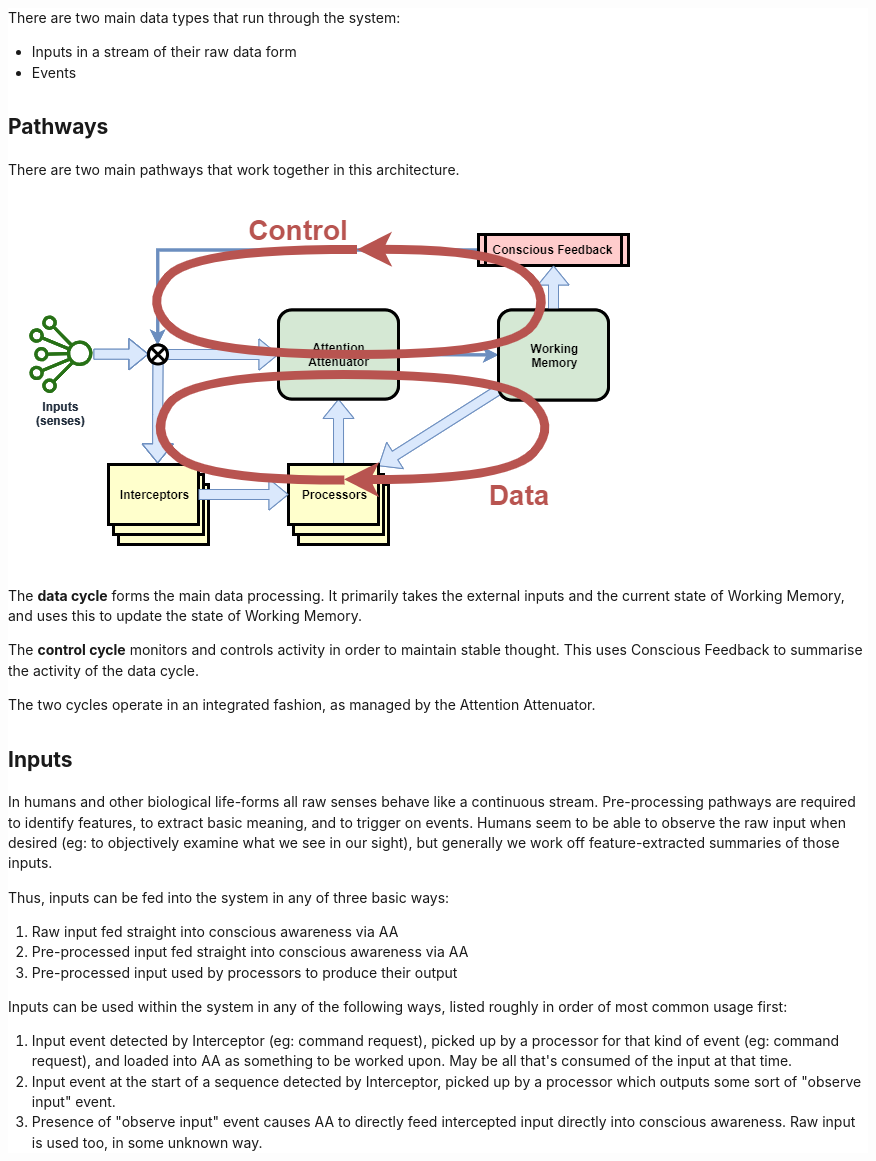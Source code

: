 There are two main data types that run through the system:
* Inputs in a stream of their raw data form
* Events

## Pathways
There are two main pathways that work together in this architecture.

![high level data cycles](files/high-level-data-cycles-v1.png)

The **data cycle** forms the main data processing. It primarily takes the external inputs and the current state of Working Memory, and uses this to update the state of Working Memory.

The **control cycle** monitors and controls activity in order to maintain stable thought. This uses Conscious Feedback to summarise the activity of the data cycle.

The two cycles operate in an integrated fashion, as managed by the Attention Attenuator.

## Inputs
In humans and other biological life-forms all raw senses behave like a continuous stream. Pre-processing pathways are required to identify features, to extract basic meaning, and to trigger on events. Humans seem to be able to observe the raw input when desired (eg: to objectively examine what we see in our sight), but generally we work off feature-extracted summaries of those inputs.

Thus, inputs can be fed into the system in any of three basic ways:
1. Raw input fed straight into conscious awareness via AA
2. Pre-processed input fed straight into conscious awareness via AA
3. Pre-processed input used by processors to produce their output

Inputs can be used within the system in any of the following ways, listed roughly in order of most common usage first:
1. Input event detected by Interceptor (eg: command request), picked up by a processor for that kind of event (eg: command request), and loaded into AA as something to be worked upon. May be all that's consumed of the input at that time.
2. Input event at the start of a sequence detected by Interceptor, picked up by a processor which outputs some sort of "observe input" event.
3. Presence of "observe input" event causes AA to directly feed intercepted input directly into conscious awareness. Raw input is used too, in some unknown way.
